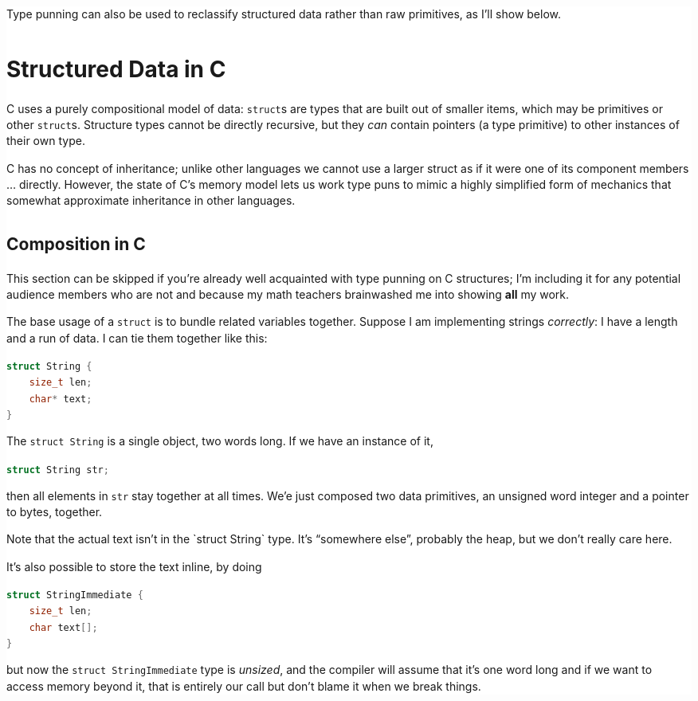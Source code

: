 Type punning can also be used to reclassify structured data rather than raw
primitives, as I’ll show below.

# Structured Data in C

C uses a purely compositional model of data: `struct`s are types that are built
out of smaller items, which may be primitives or other `struct`s. Structure
types cannot be directly recursive, but they *can* contain pointers (a type
primitive) to other instances of their own type.

C has no concept of inheritance; unlike other languages we cannot use a larger
struct as if it were one of its component members … directly. However, the
state of C’s memory model lets us work type puns to mimic a highly simplified
form of mechanics that somewhat approximate inheritance in other languages.

## Composition in C

This section can be skipped if you’re already well acquainted with type punning
on C structures; I’m including it for any potential audience members who are not
and because my math teachers brainwashed me into showing **all** my work.

The base usage of a `struct` is to bundle related variables together. Suppose I
am implementing strings *correctly*: I have a length and a run of data. I can
tie them together like this:

~~~c
struct String {
    size_t len;
    char* text;
}
~~~

The `struct String` is a single object, two words long. If we have an instance
of it,

~~~c
struct String str;
~~~

then all elements in `str` stay together at all times. We’e just composed two
data primitives, an unsigned word integer and a pointer to bytes, together.

<aside markdown="block">
Note that the actual text isn’t in the `struct String` type. It’s “somewhere
else”, probably the heap, but we don’t really care here.

It’s also possible to store the text inline, by doing

~~~c
struct StringImmediate {
    size_t len;
    char text[];
}
~~~

but now the `struct StringImmediate` type is *unsized*, and the compiler will
assume that it’s one word long and if we want to access memory beyond it, that
is entirely our call but don’t blame it when we break things.
</aside>
